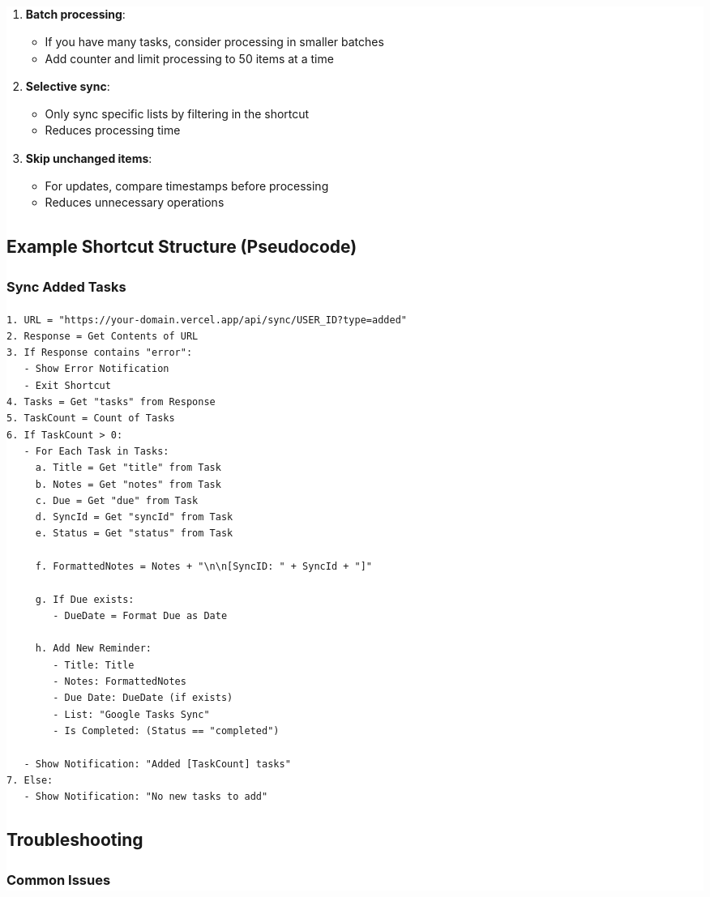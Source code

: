 1. **Batch processing**:
   - If you have many tasks, consider processing in smaller batches
   - Add counter and limit processing to 50 items at a time

2. **Selective sync**:
   - Only sync specific lists by filtering in the shortcut
   - Reduces processing time

3. **Skip unchanged items**:
   - For updates, compare timestamps before processing
   - Reduces unnecessary operations

## Example Shortcut Structure (Pseudocode)

### Sync Added Tasks

```
1. URL = "https://your-domain.vercel.app/api/sync/USER_ID?type=added"
2. Response = Get Contents of URL
3. If Response contains "error":
   - Show Error Notification
   - Exit Shortcut
4. Tasks = Get "tasks" from Response
5. TaskCount = Count of Tasks
6. If TaskCount > 0:
   - For Each Task in Tasks:
     a. Title = Get "title" from Task
     b. Notes = Get "notes" from Task
     c. Due = Get "due" from Task
     d. SyncId = Get "syncId" from Task
     e. Status = Get "status" from Task
     
     f. FormattedNotes = Notes + "\n\n[SyncID: " + SyncId + "]"
     
     g. If Due exists:
        - DueDate = Format Due as Date
     
     h. Add New Reminder:
        - Title: Title
        - Notes: FormattedNotes
        - Due Date: DueDate (if exists)
        - List: "Google Tasks Sync"
        - Is Completed: (Status == "completed")
   
   - Show Notification: "Added [TaskCount] tasks"
7. Else:
   - Show Notification: "No new tasks to add"
```

## Troubleshooting

### Common Issues
